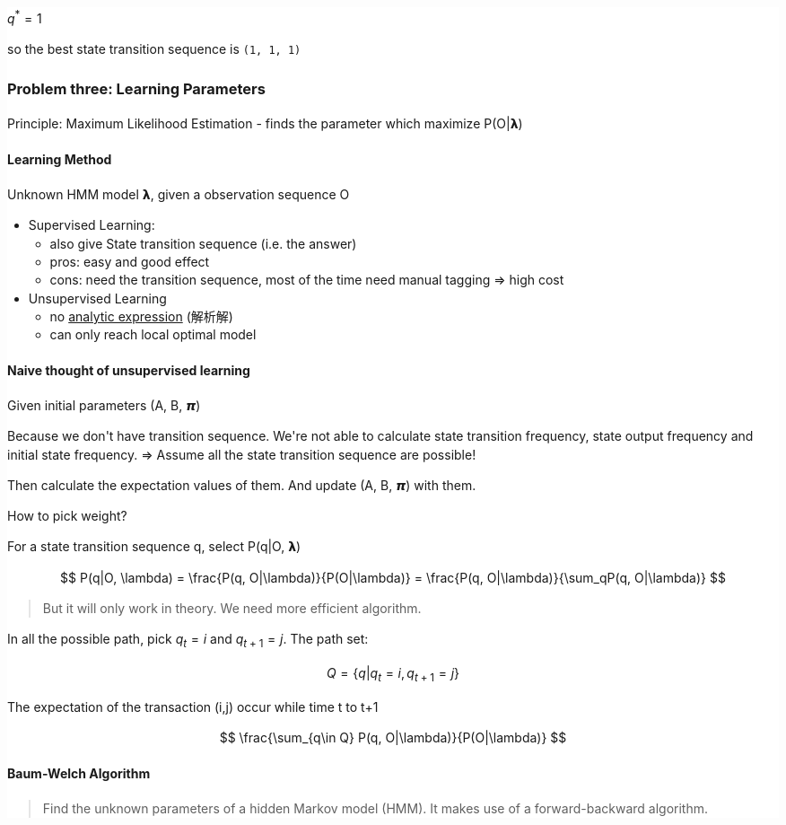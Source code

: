 $q^* = 1$

so the best state transition sequence is `(1, 1, 1)`

### Problem three: Learning Parameters

Principle: Maximum Likelihood Estimation - finds the parameter which maximize P(O|𝝺)

#### Learning Method

Unknown HMM model 𝝺, given a observation sequence O

* Supervised Learning:
  * also give State transition sequence (i.e. the answer)
  * pros: easy and good effect
  * cons: need the transition sequence, most of the time need manual tagging => high cost
* Unsupervised Learning
  * no [analytic expression](https://en.wikipedia.org/wiki/Closed-form_expression#Analytic_expression) (解析解)
  * can only reach local optimal model

#### Naive thought of unsupervised learning

Given initial parameters (A, B, 𝞹)

Because we don't have transition sequence. We're not able to calculate state transition frequency, state output frequency and initial state frequency. => Assume all the state transition sequence are possible!

Then calculate the expectation values of them. And update (A, B, 𝞹) with them.

How to pick weight?

For a state transition sequence q, select P(q|O, 𝝺)

$$
P(q|O, \lambda) = \frac{P(q, O|\lambda)}{P(O|\lambda)} = \frac{P(q, O|\lambda)}{\sum_qP(q, O|\lambda)}
$$

> But it will only work in theory. We need more efficient algorithm.

In all the possible path, pick $q_t=i$ and $q_{t+1} = j$. The path set:

$$
Q = \{q|q_t=i, q_{t+1} = j\}
$$

The expectation of the transaction (i,j) occur while time t to t+1

$$
\frac{\sum_{q\in Q} P(q, O|\lambda)}{P(O|\lambda)}
$$

#### Baum-Welch Algorithm

> Find the unknown parameters of a hidden Markov model (HMM). It makes use of a forward-backward algorithm.
